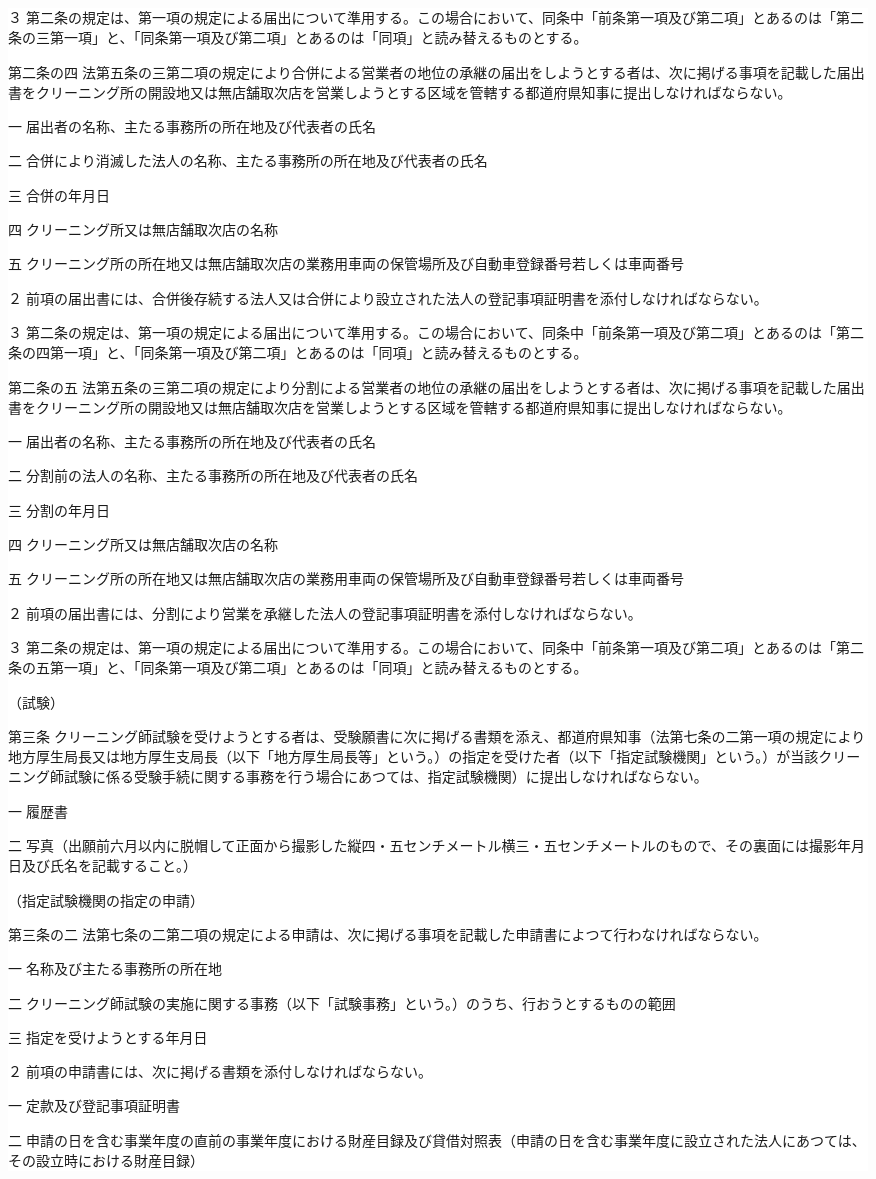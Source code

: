 ３ 第二条の規定は、第一項の規定による届出について準用する。この場合において、同条中「前条第一項及び第二項」とあるのは「第二条の三第一項」と、「同条第一項及び第二項」とあるのは「同項」と読み替えるものとする。

第二条の四 法第五条の三第二項の規定により合併による営業者の地位の承継の届出をしようとする者は、次に掲げる事項を記載した届出書をクリーニング所の開設地又は無店舗取次店を営業しようとする区域を管轄する都道府県知事に提出しなければならない。

一 届出者の名称、主たる事務所の所在地及び代表者の氏名

二 合併により消滅した法人の名称、主たる事務所の所在地及び代表者の氏名

三 合併の年月日

四 クリーニング所又は無店舗取次店の名称

五 クリーニング所の所在地又は無店舗取次店の業務用車両の保管場所及び自動車登録番号若しくは車両番号

２ 前項の届出書には、合併後存続する法人又は合併により設立された法人の登記事項証明書を添付しなければならない。

３ 第二条の規定は、第一項の規定による届出について準用する。この場合において、同条中「前条第一項及び第二項」とあるのは「第二条の四第一項」と、「同条第一項及び第二項」とあるのは「同項」と読み替えるものとする。

第二条の五 法第五条の三第二項の規定により分割による営業者の地位の承継の届出をしようとする者は、次に掲げる事項を記載した届出書をクリーニング所の開設地又は無店舗取次店を営業しようとする区域を管轄する都道府県知事に提出しなければならない。

一 届出者の名称、主たる事務所の所在地及び代表者の氏名

二 分割前の法人の名称、主たる事務所の所在地及び代表者の氏名

三 分割の年月日

四 クリーニング所又は無店舗取次店の名称

五 クリーニング所の所在地又は無店舗取次店の業務用車両の保管場所及び自動車登録番号若しくは車両番号

２ 前項の届出書には、分割により営業を承継した法人の登記事項証明書を添付しなければならない。

３ 第二条の規定は、第一項の規定による届出について準用する。この場合において、同条中「前条第一項及び第二項」とあるのは「第二条の五第一項」と、「同条第一項及び第二項」とあるのは「同項」と読み替えるものとする。

（試験）

第三条 クリーニング師試験を受けようとする者は、受験願書に次に掲げる書類を添え、都道府県知事（法第七条の二第一項の規定により地方厚生局長又は地方厚生支局長（以下「地方厚生局長等」という。）の指定を受けた者（以下「指定試験機関」という。）が当該クリーニング師試験に係る受験手続に関する事務を行う場合にあつては、指定試験機関）に提出しなければならない。

一 履歴書

二 写真（出願前六月以内に脱帽して正面から撮影した縦四・五センチメートル横三・五センチメートルのもので、その裏面には撮影年月日及び氏名を記載すること。）

（指定試験機関の指定の申請）

第三条の二 法第七条の二第二項の規定による申請は、次に掲げる事項を記載した申請書によつて行わなければならない。

一 名称及び主たる事務所の所在地

二 クリーニング師試験の実施に関する事務（以下「試験事務」という。）のうち、行おうとするものの範囲

三 指定を受けようとする年月日

２ 前項の申請書には、次に掲げる書類を添付しなければならない。

一 定款及び登記事項証明書

二 申請の日を含む事業年度の直前の事業年度における財産目録及び貸借対照表（申請の日を含む事業年度に設立された法人にあつては、その設立時における財産目録）
